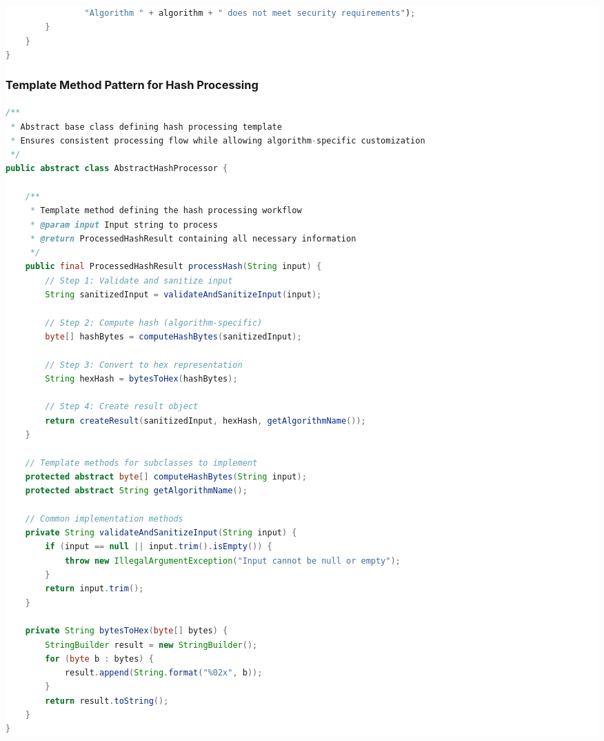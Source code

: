 ```java
                "Algorithm " + algorithm + " does not meet security requirements");
        }
    }
}
```

### Template Method Pattern for Hash Processing
```java
/**
 * Abstract base class defining hash processing template
 * Ensures consistent processing flow while allowing algorithm-specific customization
 */
public abstract class AbstractHashProcessor {
    
    /**
     * Template method defining the hash processing workflow
     * @param input Input string to process
     * @return ProcessedHashResult containing all necessary information
     */
    public final ProcessedHashResult processHash(String input) {
        // Step 1: Validate and sanitize input
        String sanitizedInput = validateAndSanitizeInput(input);
        
        // Step 2: Compute hash (algorithm-specific)
        byte[] hashBytes = computeHashBytes(sanitizedInput);
        
        // Step 3: Convert to hex representation
        String hexHash = bytesToHex(hashBytes);
        
        // Step 4: Create result object
        return createResult(sanitizedInput, hexHash, getAlgorithmName());
    }
    
    // Template methods for subclasses to implement
    protected abstract byte[] computeHashBytes(String input);
    protected abstract String getAlgorithmName();
    
    // Common implementation methods
    private String validateAndSanitizeInput(String input) {
        if (input == null || input.trim().isEmpty()) {
            throw new IllegalArgumentException("Input cannot be null or empty");
        }
        return input.trim();
    }
    
    private String bytesToHex(byte[] bytes) {
        StringBuilder result = new StringBuilder();
        for (byte b : bytes) {
            result.append(String.format("%02x", b));
        }
        return result.toString();
    }
}
```
